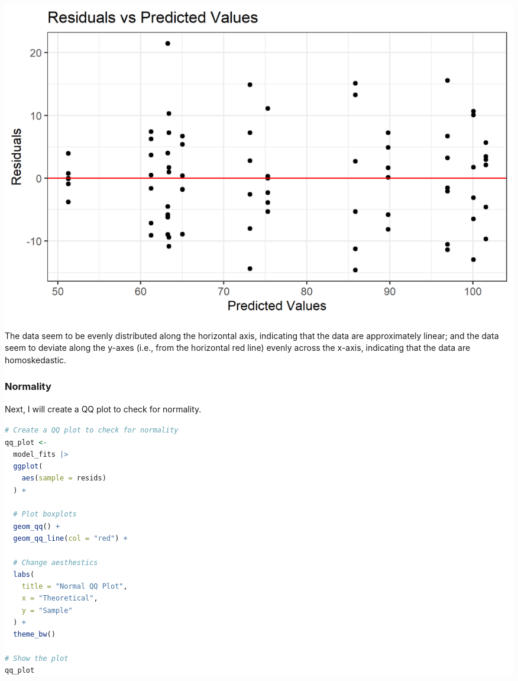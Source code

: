 ![](experiment-3-01-energy-intake_files/figure-commonmark/residuals-plot-1.png)

The data seem to be evenly distributed along the horizontal axis,
indicating that the data are approximately linear; and the data seem to
deviate along the y-axes (i.e., from the horizontal red line) evenly
across the x-axis, indicating that the data are homoskedastic.

### Normality

Next, I will create a QQ plot to check for normality.

``` r
# Create a QQ plot to check for normality
qq_plot <-
  model_fits |>
  ggplot(
    aes(sample = resids)
  ) +
  
  # Plot boxplots
  geom_qq() +
  geom_qq_line(col = "red") +
  
  # Change aesthestics
  labs(
    title = "Normal QQ Plot",
    x = "Theoretical",
    y = "Sample"
  ) +
  theme_bw() 

# Show the plot
qq_plot
```
